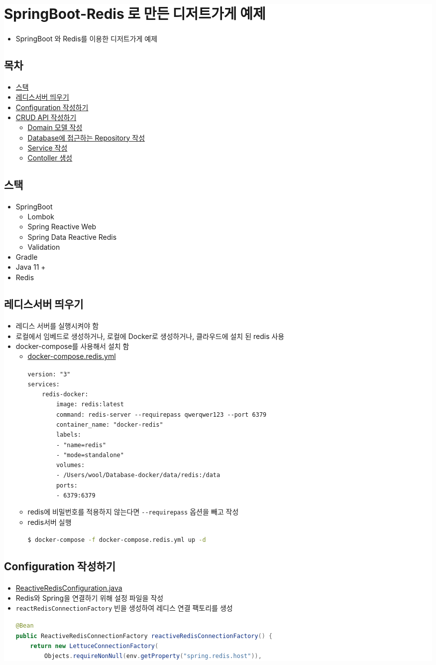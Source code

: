 # SpringBoot-Redis 로 만든 디저트가게 예제
- SpringBoot 와 Redis를 이용한 디저트가게 예제

## 목차
- [스택](#스택)
- [레디스서버 띄우기](#레디스서버-띄우기)
- [Configuration 작성하기](#configuration-작성하기)
- [CRUD API 작성하기](#crud-api-작성하기)
    - [Domain 모델 작성](#domain-모델-작성)
    - [Database에 접근하는 Repository 작성](#database에-접근하는-repository-작성)
    - [Service 작성](#service-작성)
    - [Contoller 생성](#contoller-생성)


## 스택
- SpringBoot
    - Lombok
    - Spring Reactive Web
    - Spring Data Reactive Redis
    - Validation
- Gradle
- Java 11 +
- Redis


## 레디스서버 띄우기
- 레디스 서버를 실행시켜야 함
- 로컬에서 임베드로 생성하거나, 로컬에 Docker로 생성하거나, 클라우드에 설치 된 redis 사용
- docker-compose를 사용해서 설치 함
    - [docker-compose.redis.yml](docker-compose.redis.yml)
        ```Docker
        version: "3"
        services:
            redis-docker:
                image: redis:latest
                command: redis-server --requirepass qwerqwer123 --port 6379
                container_name: "docker-redis"
                labels:
                - "name=redis"
                - "mode=standalone"
                volumes:
                - /Users/wool/Database-docker/data/redis:/data
                ports:
                - 6379:6379
        ```
    - redis에 비밀번호를 적용하지 않는다면 `--requirepass` 옵션을 빼고 작성
    - redis서버 실행
        ```bash
        $ docker-compose -f docker-compose.redis.yml up -d
        ```
## Configuration 작성하기
- [ReactiveRedisConfiguration.java](./src/main/java/com/example/springbootredisdessert/config/ReactiveRedisConfiguration.java)
- Redis와 Spring을 연결하기 위해 설정 파일을 작성
- `reactRedisConnectionFactory` 빈을 생성하여 레디스 연결 팩토리를 생성
    ```java
    @Bean
    public ReactiveRedisConnectionFactory reactiveRedisConnectionFactory() {
        return new LettuceConnectionFactory(
            Objects.requireNonNull(env.getProperty("spring.redis.host")),